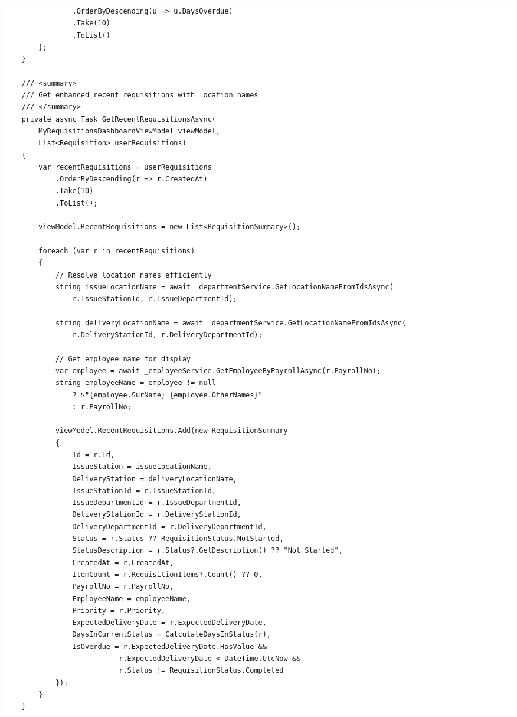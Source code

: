                     .OrderByDescending(u => u.DaysOverdue)
                    .Take(10)
                    .ToList()
            };
        }

        /// <summary>
        /// Get enhanced recent requisitions with location names
        /// </summary>
        private async Task GetRecentRequisitionsAsync(
            MyRequisitionsDashboardViewModel viewModel,
            List<Requisition> userRequisitions)
        {
            var recentRequisitions = userRequisitions
                .OrderByDescending(r => r.CreatedAt)
                .Take(10)
                .ToList();

            viewModel.RecentRequisitions = new List<RequisitionSummary>();

            foreach (var r in recentRequisitions)
            {
                // Resolve location names efficiently
                string issueLocationName = await _departmentService.GetLocationNameFromIdsAsync(
                    r.IssueStationId, r.IssueDepartmentId);

                string deliveryLocationName = await _departmentService.GetLocationNameFromIdsAsync(
                    r.DeliveryStationId, r.DeliveryDepartmentId);

                // Get employee name for display
                var employee = await _employeeService.GetEmployeeByPayrollAsync(r.PayrollNo);
                string employeeName = employee != null
                    ? $"{employee.SurName} {employee.OtherNames}"
                    : r.PayrollNo;

                viewModel.RecentRequisitions.Add(new RequisitionSummary
                {
                    Id = r.Id,
                    IssueStation = issueLocationName,
                    DeliveryStation = deliveryLocationName,
                    IssueStationId = r.IssueStationId,
                    IssueDepartmentId = r.IssueDepartmentId,
                    DeliveryStationId = r.DeliveryStationId,
                    DeliveryDepartmentId = r.DeliveryDepartmentId,
                    Status = r.Status ?? RequisitionStatus.NotStarted,
                    StatusDescription = r.Status?.GetDescription() ?? "Not Started",
                    CreatedAt = r.CreatedAt,
                    ItemCount = r.RequisitionItems?.Count() ?? 0,
                    PayrollNo = r.PayrollNo,
                    EmployeeName = employeeName,
                    Priority = r.Priority,
                    ExpectedDeliveryDate = r.ExpectedDeliveryDate,
                    DaysInCurrentStatus = CalculateDaysInStatus(r),
                    IsOverdue = r.ExpectedDeliveryDate.HasValue &&
                               r.ExpectedDeliveryDate < DateTime.UtcNow &&
                               r.Status != RequisitionStatus.Completed
                });
            }
        }
